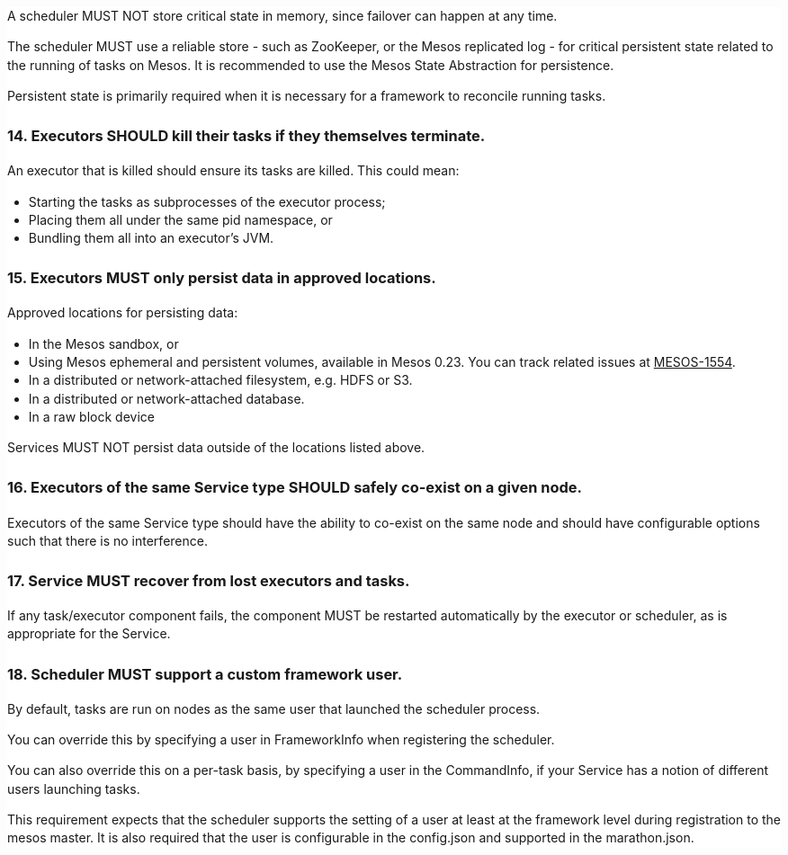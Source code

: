 A scheduler MUST NOT store critical state in memory, since failover can happen at any time.

The scheduler MUST use a reliable store - such as ZooKeeper, or the Mesos replicated log - for critical persistent state related to the running of tasks on Mesos. It is recommended to use the Mesos State Abstraction for persistence.

Persistent state is primarily required when it is necessary for a framework to reconcile running tasks.

### 14\. Executors SHOULD kill their tasks if they themselves terminate.

An executor that is killed should ensure its tasks are killed. This could mean:

*   Starting the tasks as subprocesses of the executor process;
*   Placing them all under the same pid namespace, or
*   Bundling them all into an executor’s JVM.

### 15\. Executors MUST only persist data in approved locations.

Approved locations for persisting data:

*   In the Mesos sandbox, or
*   Using Mesos ephemeral and persistent volumes, available in Mesos 0.23. You can track related issues at [MESOS-1554][7].
*   In a distributed or network-attached filesystem, e.g. HDFS or S3.
*   In a distributed or network-attached database.
*   In a raw block device

Services MUST NOT persist data outside of the locations listed above.

### 16\. Executors of the same Service type SHOULD safely co-exist on a given node.

Executors of the same Service type should have the ability to co-exist on the same node and should have configurable options such that there is no interference.

### 17\. Service MUST recover from lost executors and tasks.

If any task/executor component fails, the component MUST be restarted automatically by the executor or scheduler, as is appropriate for the Service.

### 18\. Scheduler MUST support a custom framework user.

By default, tasks are run on nodes as the same user that launched the scheduler process.

You can override this by specifying a user in FrameworkInfo when registering the scheduler.

You can also override this on a per-task basis, by specifying a user in the CommandInfo, if your Service has a notion of different users launching tasks.

This requirement expects that the scheduler supports the setting of a user at least at the framework level during registration to the mesos master. It is also required that the user is configurable in the config.json and supported in the marathon.json.


 [1]: http://mesos.apache.org/api/latest/c++/interfaceorg_1_1apache_1_1mesos_1_1state_1_1State.html
 [2]: https://github.com/mesosphere/universe/blob/version-1.x/repo/packages/M/marathon/4/marathon.json#L26-L30
 [3]: https://github.com/mesosphere/universe/blob/version-1.x/repo/packages/H/hdfs/1/marathon.json#L11
 [4]: https://github.com/mesosphere/universe/blob/version-1.x/repo/packages/H/hdfs/1/config.json#L14-L15
 [5]: http://www.oracle.com/technetwork/java/javase/readme-142177.html#redistribution
 [6]: http://mesos.apache.org/documentation/latest/reconciliation/
 [7]: https://issues.apache.org/jira/browse/MESOS-1554